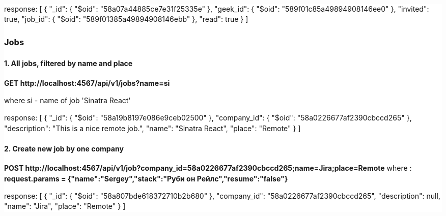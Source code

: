 response:
[
  {
    "_id": {
      "$oid": "58a07a44885ce7e31f25335e"
    },
    "geek_id": {
      "$oid": "589f01c85a49894908146ee0"
    },
    "invited": true,
    "job_id": {
      "$oid": "589f01385a49894908146ebb"
    },
    "read": true
  }
]

### Jobs

#### 1. All jobs, filtered by __name__ and __place__

__GET http://localhost:4567/api/v1/jobs?name=si__

where si - name of job 'Sinatra React'

response:
[
  {
    "_id": {
      "$oid": "58a19b8197e086e9ceb02500"
    },
    "company_id": {
      "$oid": "58a0226677af2390cbccd265"
    },
    "description": "This is a nice remote job.",
    "name": "Sinatra React",
    "place": "Remote"
  }
]

#### 2. Create new job by one company
__POST http://localhost:4567/api/v1/job?company_id=58a0226677af2390cbccd265;name=Jira;place=Remote__
where : 
__request.params = {"name":"Sergey","stack":"Руби он Рейлс","resume":"false"}__

response:
[
{
  "_id": {
    "$oid": "58a807bde618372710b2b680"
  },
  "company_id": "58a0226677af2390cbccd265",
  "description": null,
  "name": "Jira",
  "place": "Remote"
}
]
